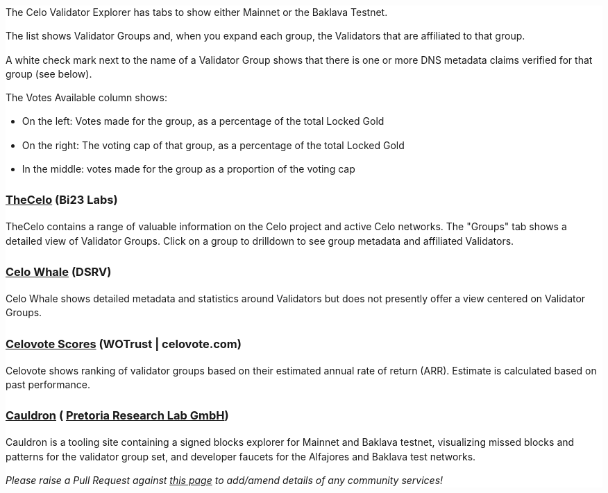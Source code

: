 The Celo Validator Explorer has tabs to show either Mainnet or the Baklava Testnet.

The list shows Validator Groups and, when you expand each group, the Validators that are affiliated to that group.

A white check mark next to the name of a Validator Group shows that there is one or more DNS metadata claims verified for that group (see below).

The Votes Available column shows:

- On the left: Votes made for the group, as a percentage of the total Locked Gold

- On the right: The voting cap of that group, as a percentage of the total Locked Gold

- In the middle: votes made for the group as a proportion of the voting cap

### [TheCelo](https://thecelo.com) (Bi23 Labs)

TheCelo contains a range of valuable information on the Celo project and active Celo networks. The "Groups" tab shows a detailed view of Validator Groups. Click on a group to drilldown to see group metadata and affiliated Validators.

### [Celo Whale](https://celowhale.com) (DSRV)

Celo Whale shows detailed metadata and statistics around Validators but does not presently offer a view centered on Validator Groups.

### [Celovote Scores](https://celovote.com/scores) (WOTrust | celovote.com)

Celovote shows ranking of validator groups based on their estimated annual rate of return (ARR). Estimate is calculated based on past performance.

### [Cauldron](https://cauldron.pretoriaresearchlab.io/block-map) ( [Pretoria Research Lab GmbH](https://pretoriaresearchlab.io))

Cauldron is a tooling site containing a signed blocks explorer for Mainnet and Baklava testnet, visualizing missed blocks and patterns for the validator group set, and developer faucets for the Alfajores and Baklava test networks.

_Please raise a Pull Request against [this page](https://github.com/celo-org/celo-monorepo/blob/master/packages/docs/celo-holder-guide/voting-validators.md) to add/amend details of any community services!_
